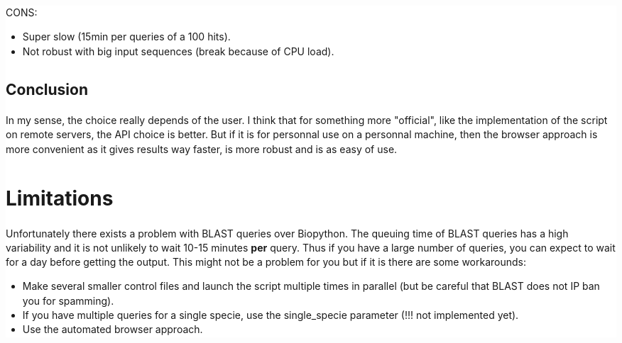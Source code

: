 CONS:
- Super slow (15min per queries of a 100 hits).
- Not robust with big input sequences (break because of CPU load). 
  
  
## Conclusion  
    
In my sense, the choice really depends of the user. I think that for something more "official", like the implementation of the script on remote servers, the API choice is better. But if it is for personnal use on a personnal machine, then the browser approach is more convenient as it gives results way faster, is more robust and is as easy of use.  
  
  
# Limitations

Unfortunately there exists a problem with BLAST queries over Biopython. The queuing time of BLAST queries has a high variability and it is not unlikely to wait 10-15 minutes **per** query. Thus if you have a large number of queries, you can expect to wait for a day before getting the output. This might not be a problem for you but if it is there are some workarounds:

- Make several smaller control files and launch the script multiple times in parallel (but be careful that BLAST does not IP ban you for spamming).
- If you have multiple queries for a single specie, use the single_specie parameter (!!! not implemented yet).
- Use the automated browser approach.


